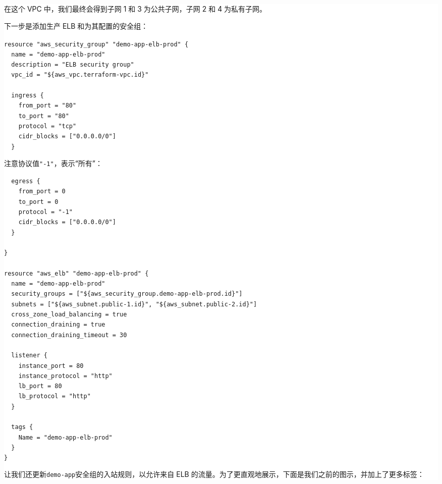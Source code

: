 在这个 VPC 中，我们最终会得到子网 1 和 3 为公共子网，子网 2 和 4 为私有子网。

下一步是添加生产 ELB 和为其配置的安全组：

```
resource "aws_security_group" "demo-app-elb-prod" { 
  name = "demo-app-elb-prod" 
  description = "ELB security group" 
  vpc_id = "${aws_vpc.terraform-vpc.id}" 

  ingress { 
    from_port = "80" 
    to_port = "80" 
    protocol = "tcp" 
    cidr_blocks = ["0.0.0.0/0"] 
  } 

```

注意协议值`"-1"`，表示“所有”：

```
  egress { 
    from_port = 0 
    to_port = 0 
    protocol = "-1" 
    cidr_blocks = ["0.0.0.0/0"] 
  } 

} 

resource "aws_elb" "demo-app-elb-prod" { 
  name = "demo-app-elb-prod" 
  security_groups = ["${aws_security_group.demo-app-elb-prod.id}"] 
  subnets = ["${aws_subnet.public-1.id}", "${aws_subnet.public-2.id}"] 
  cross_zone_load_balancing = true 
  connection_draining = true 
  connection_draining_timeout = 30 

  listener { 
    instance_port = 80 
    instance_protocol = "http" 
    lb_port = 80 
    lb_protocol = "http" 
  } 

  tags { 
    Name = "demo-app-elb-prod" 
  } 
} 

```

让我们还更新`demo-app`安全组的入站规则，以允许来自 ELB 的流量。为了更直观地展示，下面是我们之前的图示，并加上了更多标签：
